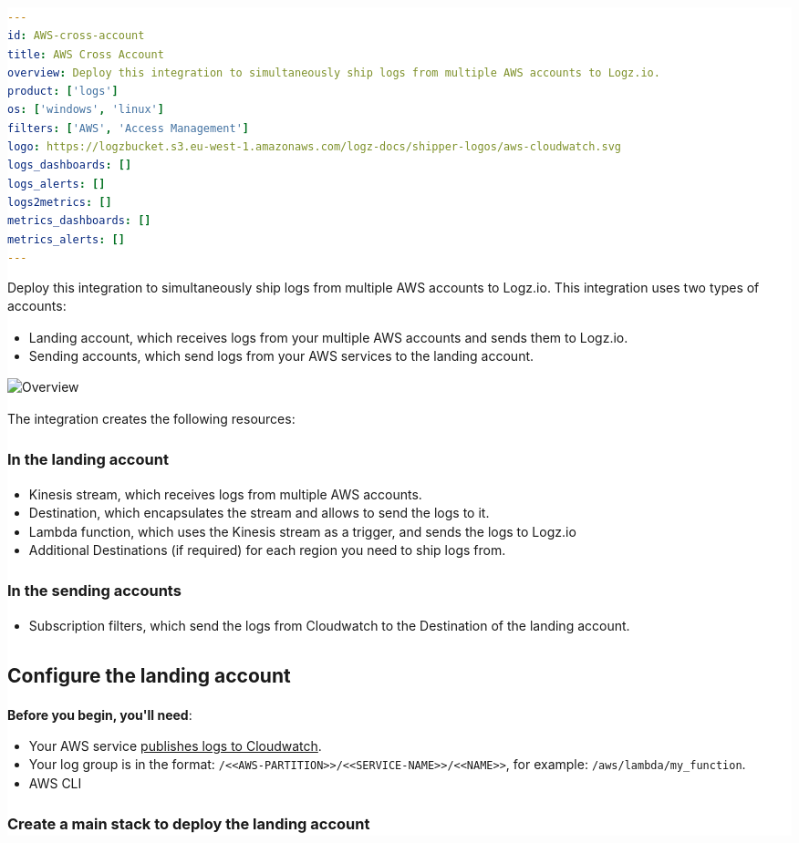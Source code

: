 ```yaml
---
id: AWS-cross-account
title: AWS Cross Account
overview: Deploy this integration to simultaneously ship logs from multiple AWS accounts to Logz.io.
product: ['logs']
os: ['windows', 'linux']
filters: ['AWS', 'Access Management']
logo: https://logzbucket.s3.eu-west-1.amazonaws.com/logz-docs/shipper-logos/aws-cloudwatch.svg
logs_dashboards: []
logs_alerts: []
logs2metrics: []
metrics_dashboards: []
metrics_alerts: []
---
```



Deploy this integration to simultaneously ship logs from multiple AWS accounts to Logz.io. This integration uses two types of accounts:
  
* Landing account, which receives logs from your multiple AWS accounts and sends them to Logz.io.
* Sending accounts, which send logs from your AWS services to the landing account.
  
![Overview](https://dytvr9ot2sszz.cloudfront.net/logz-docs/aws-cross-account/overview-aws.png)  

The integration creates the following resources:
  
### In the landing account

* Kinesis stream, which receives logs from multiple AWS accounts.
* Destination, which encapsulates the stream and allows to send the logs to it.
* Lambda function, which uses the Kinesis stream as a trigger, and sends the logs to Logz.io
* Additional Destinations (if required) for each region you need to ship logs from.
  
### In the sending accounts

* Subscription filters, which send the logs from Cloudwatch to the Destination of the landing account.

## Configure the landing account


**Before you begin, you'll need**:

* Your AWS service [publishes logs to Cloudwatch](https://docs.aws.amazon.com/AmazonCloudWatch/latest/logs/aws-services-sending-logs.html). 
* Your log group is in the format: `/<<AWS-PARTITION>>/<<SERVICE-NAME>>/<<NAME>>`, for example: `/aws/lambda/my_function`.
* AWS CLI


### Create a main stack to deploy the landing account
